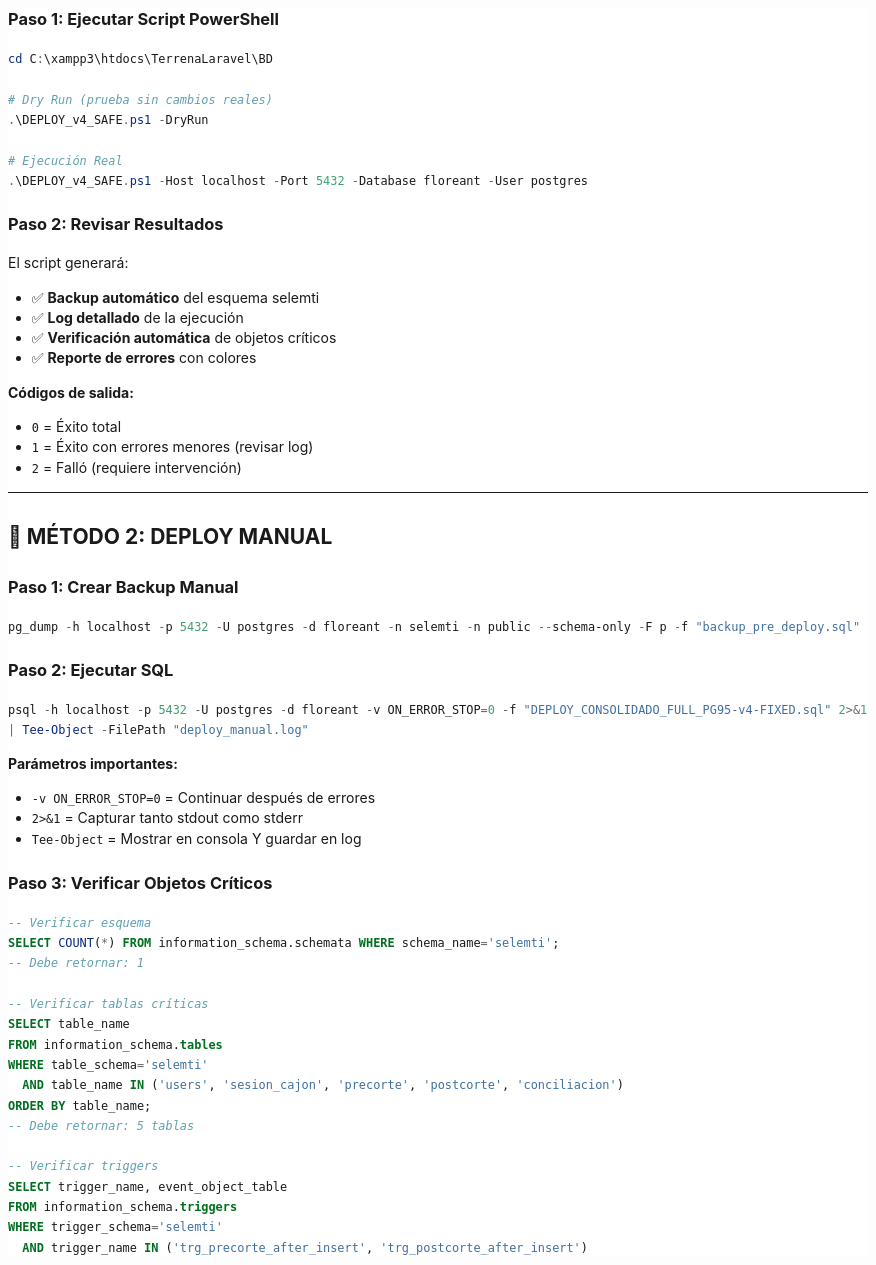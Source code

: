 ### Paso 1: Ejecutar Script PowerShell

```powershell
cd C:\xampp3\htdocs\TerrenaLaravel\BD

# Dry Run (prueba sin cambios reales)
.\DEPLOY_v4_SAFE.ps1 -DryRun

# Ejecución Real
.\DEPLOY_v4_SAFE.ps1 -Host localhost -Port 5432 -Database floreant -User postgres
```

### Paso 2: Revisar Resultados

El script generará:
- ✅ **Backup automático** del esquema selemti
- ✅ **Log detallado** de la ejecución
- ✅ **Verificación automática** de objetos críticos
- ✅ **Reporte de errores** con colores

**Códigos de salida:**
- `0` = Éxito total
- `1` = Éxito con errores menores (revisar log)
- `2` = Falló (requiere intervención)

---

## 🔧 MÉTODO 2: DEPLOY MANUAL

### Paso 1: Crear Backup Manual
```powershell
pg_dump -h localhost -p 5432 -U postgres -d floreant -n selemti -n public --schema-only -F p -f "backup_pre_deploy.sql"
```

### Paso 2: Ejecutar SQL
```powershell
psql -h localhost -p 5432 -U postgres -d floreant -v ON_ERROR_STOP=0 -f "DEPLOY_CONSOLIDADO_FULL_PG95-v4-FIXED.sql" 2>&1 | Tee-Object -FilePath "deploy_manual.log"
```

**Parámetros importantes:**
- `-v ON_ERROR_STOP=0` = Continuar después de errores
- `2>&1` = Capturar tanto stdout como stderr
- `Tee-Object` = Mostrar en consola Y guardar en log

### Paso 3: Verificar Objetos Críticos
```sql
-- Verificar esquema
SELECT COUNT(*) FROM information_schema.schemata WHERE schema_name='selemti';
-- Debe retornar: 1

-- Verificar tablas críticas
SELECT table_name
FROM information_schema.tables
WHERE table_schema='selemti'
  AND table_name IN ('users', 'sesion_cajon', 'precorte', 'postcorte', 'conciliacion')
ORDER BY table_name;
-- Debe retornar: 5 tablas

-- Verificar triggers
SELECT trigger_name, event_object_table
FROM information_schema.triggers
WHERE trigger_schema='selemti'
  AND trigger_name IN ('trg_precorte_after_insert', 'trg_postcorte_after_insert')
```